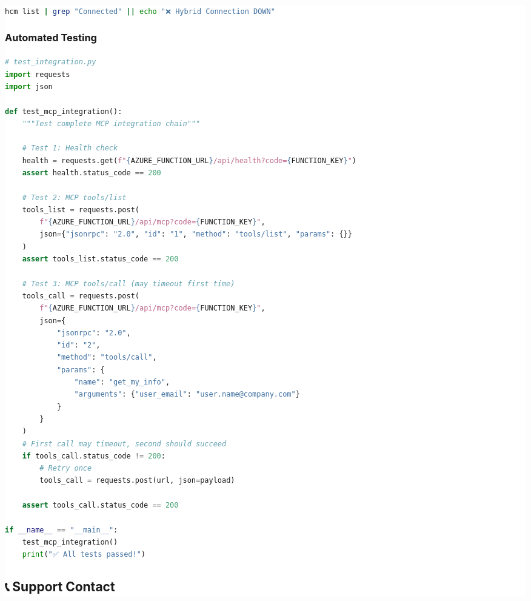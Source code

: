 ```bash
hcm list | grep "Connected" || echo "❌ Hybrid Connection DOWN"
```

### **Automated Testing**
```python
# test_integration.py
import requests
import json

def test_mcp_integration():
    """Test complete MCP integration chain"""
    
    # Test 1: Health check
    health = requests.get(f"{AZURE_FUNCTION_URL}/api/health?code={FUNCTION_KEY}")
    assert health.status_code == 200
    
    # Test 2: MCP tools/list
    tools_list = requests.post(
        f"{AZURE_FUNCTION_URL}/api/mcp?code={FUNCTION_KEY}",
        json={"jsonrpc": "2.0", "id": "1", "method": "tools/list", "params": {}}
    )
    assert tools_list.status_code == 200
    
    # Test 3: MCP tools/call (may timeout first time)
    tools_call = requests.post(
        f"{AZURE_FUNCTION_URL}/api/mcp?code={FUNCTION_KEY}",
        json={
            "jsonrpc": "2.0", 
            "id": "2", 
            "method": "tools/call",
            "params": {
                "name": "get_my_info",
                "arguments": {"user_email": "user.name@company.com"}
            }
        }
    )
    # First call may timeout, second should succeed
    if tools_call.status_code != 200:
        # Retry once
        tools_call = requests.post(url, json=payload)
    
    assert tools_call.status_code == 200

if __name__ == "__main__":
    test_mcp_integration()
    print("✅ All tests passed!")
```

## 📞 **Support Contact**
